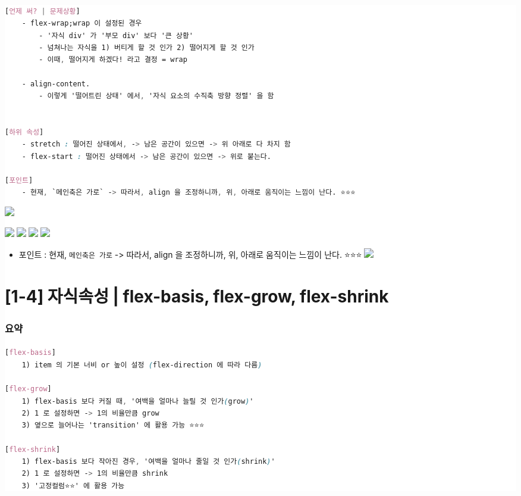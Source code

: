 ``` css
[언제 써? | 문제상황]
	- flex-wrap;wrap 이 설정된 경우
		- '자식 div' 가 '부모 div' 보다 '큰 상황'
		- 넘쳐나는 자식을 1) 버티게 할 것 인가 2) 떨어지게 할 것 인가
		- 이때, 떨어지게 하겠다! 라고 결정 = wrap

	- align-content. 
		- 이렇게 '떨어트린 상태' 에서, '자식 요소의 수직축 방향 정렬' 을 함 


[하위 속성]
	- stretch : 떨어진 상태에서, -> 남은 공간이 있으면 -> 위 아래로 다 차지 함 
	- flex-start : 떨어진 상태에서 -> 남은 공간이 있으면 -> 위로 붙는다. 

[포인트]
	- 현재, `메인축은 가로` -> 따라서, align 을 조정하니까, 위, 아래로 움직이는 느낌이 난다. ⭐⭐⭐ 

```


![](https://i.imgur.com/fsMewNL.png)


![](https://i.imgur.com/KVBlZN4.png)
![](https://i.imgur.com/MqpOEhc.png)
![](https://i.imgur.com/aqDWubH.png)
![](https://i.imgur.com/19GMuWB.png)


- 포인트 : 현재, `메인축은 가로` -> 따라서, align 을 조정하니까, 위, 아래로 움직이는 느낌이 난다. ⭐⭐⭐ 
![](https://i.imgur.com/J9E0A4f.png)





# [1-4] 자식속성 |  flex-basis, flex-grow, flex-shrink 

### 요약 
``` css
[flex-basis]
	1) item 의 기본 너비 or 높이 설정 (flex-direction 에 따라 다름)

[flex-grow]
	1) flex-basis 보다 커질 때, '여백을 얼마나 늘릴 것 인가(grow)'
	2) 1 로 설정하면 -> 1의 비율만큼 grow
	3) 옆으로 늘어나는 'transition' 에 활용 가능 ⭐⭐⭐

[flex-shrink]
	1) flex-basis 보다 작아진 경우, '여백을 얼마나 줄일 것 인가(shrink)'
	2) 1 로 설정하면 -> 1의 비율만큼 shrink
	3) '고정컬럼⭐⭐' 에 활용 가능 

```
